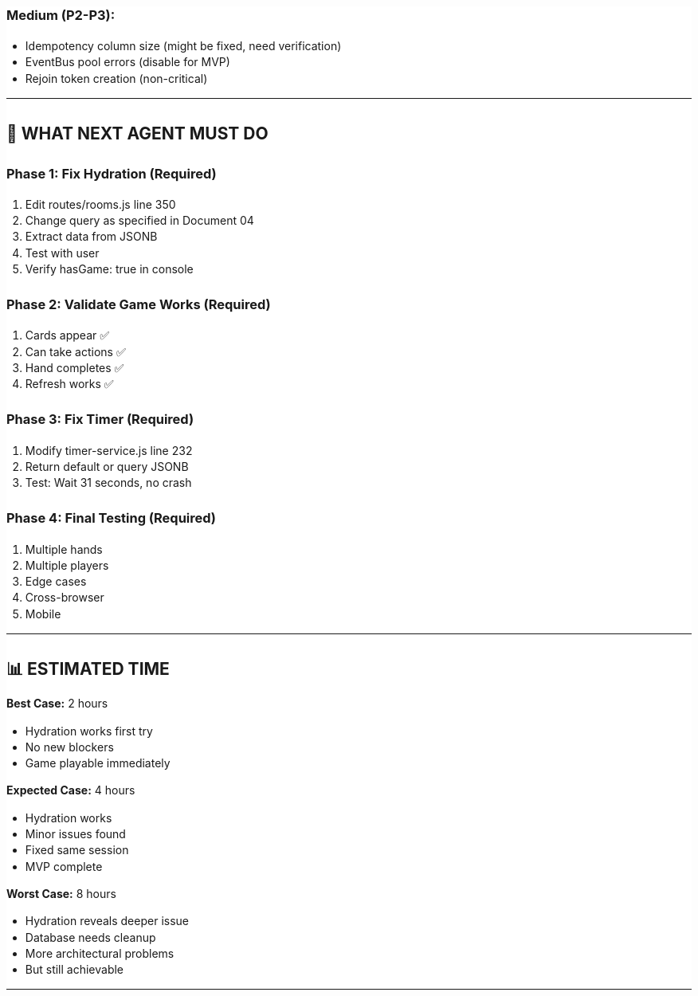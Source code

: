 ### **Medium (P2-P3):**
- Idempotency column size (might be fixed, need verification)
- EventBus pool errors (disable for MVP)
- Rejoin token creation (non-critical)

---

## 🎯 WHAT NEXT AGENT MUST DO

### **Phase 1: Fix Hydration (Required)**
1. Edit routes/rooms.js line 350
2. Change query as specified in Document 04
3. Extract data from JSONB
4. Test with user
5. Verify hasGame: true in console

### **Phase 2: Validate Game Works (Required)**
1. Cards appear ✅
2. Can take actions ✅
3. Hand completes ✅
4. Refresh works ✅

### **Phase 3: Fix Timer (Required)**
1. Modify timer-service.js line 232
2. Return default or query JSONB
3. Test: Wait 31 seconds, no crash

### **Phase 4: Final Testing (Required)**
1. Multiple hands
2. Multiple players
3. Edge cases
4. Cross-browser
5. Mobile

---

## 📊 ESTIMATED TIME

**Best Case:** 2 hours
- Hydration works first try
- No new blockers
- Game playable immediately

**Expected Case:** 4 hours
- Hydration works
- Minor issues found
- Fixed same session
- MVP complete

**Worst Case:** 8 hours
- Hydration reveals deeper issue
- Database needs cleanup
- More architectural problems
- But still achievable

---